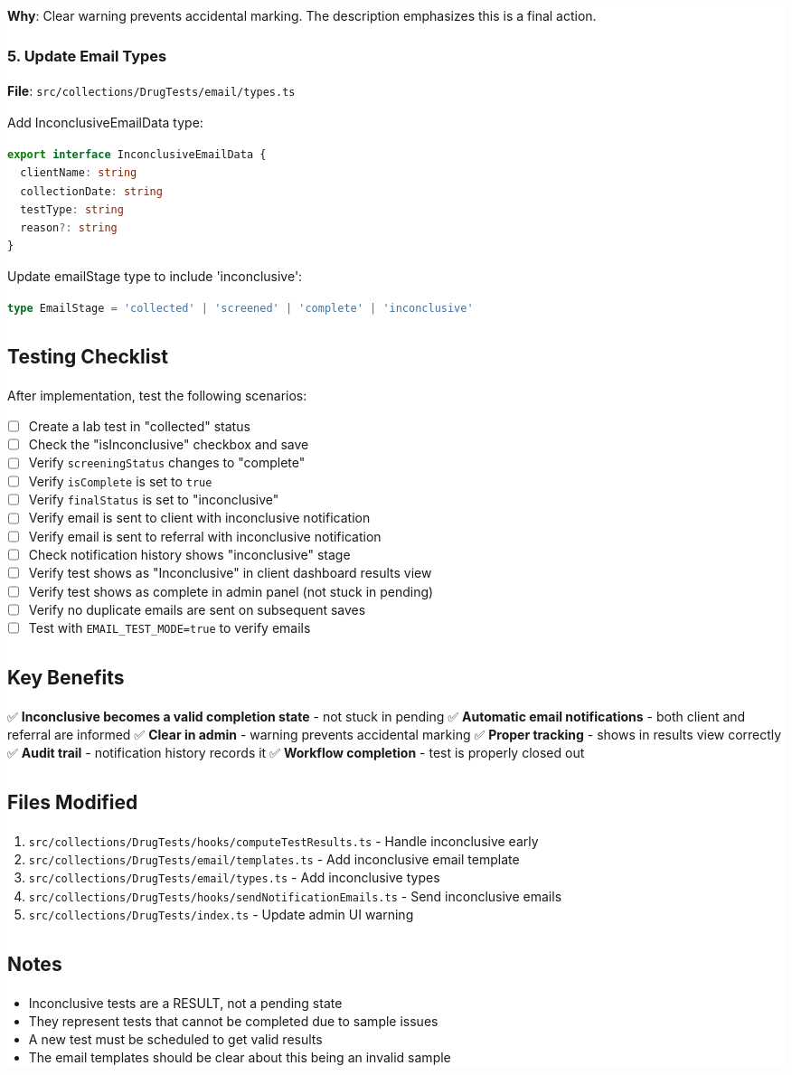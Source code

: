 **Why**: Clear warning prevents accidental marking. The description emphasizes this is a final action.

### 5. Update Email Types

**File**: `src/collections/DrugTests/email/types.ts`

Add InconclusiveEmailData type:

```typescript
export interface InconclusiveEmailData {
  clientName: string
  collectionDate: string
  testType: string
  reason?: string
}
```

Update emailStage type to include 'inconclusive':

```typescript
type EmailStage = 'collected' | 'screened' | 'complete' | 'inconclusive'
```

## Testing Checklist

After implementation, test the following scenarios:

- [ ] Create a lab test in "collected" status
- [ ] Check the "isInconclusive" checkbox and save
- [ ] Verify `screeningStatus` changes to "complete"
- [ ] Verify `isComplete` is set to `true`
- [ ] Verify `finalStatus` is set to "inconclusive"
- [ ] Verify email is sent to client with inconclusive notification
- [ ] Verify email is sent to referral with inconclusive notification
- [ ] Check notification history shows "inconclusive" stage
- [ ] Verify test shows as "Inconclusive" in client dashboard results view
- [ ] Verify test shows as complete in admin panel (not stuck in pending)
- [ ] Verify no duplicate emails are sent on subsequent saves
- [ ] Test with `EMAIL_TEST_MODE=true` to verify emails

## Key Benefits

✅ **Inconclusive becomes a valid completion state** - not stuck in pending
✅ **Automatic email notifications** - both client and referral are informed
✅ **Clear in admin** - warning prevents accidental marking
✅ **Proper tracking** - shows in results view correctly
✅ **Audit trail** - notification history records it
✅ **Workflow completion** - test is properly closed out

## Files Modified

1. `src/collections/DrugTests/hooks/computeTestResults.ts` - Handle inconclusive early
2. `src/collections/DrugTests/email/templates.ts` - Add inconclusive email template
3. `src/collections/DrugTests/email/types.ts` - Add inconclusive types
4. `src/collections/DrugTests/hooks/sendNotificationEmails.ts` - Send inconclusive emails
5. `src/collections/DrugTests/index.ts` - Update admin UI warning

## Notes

- Inconclusive tests are a RESULT, not a pending state
- They represent tests that cannot be completed due to sample issues
- A new test must be scheduled to get valid results
- The email templates should be clear about this being an invalid sample
